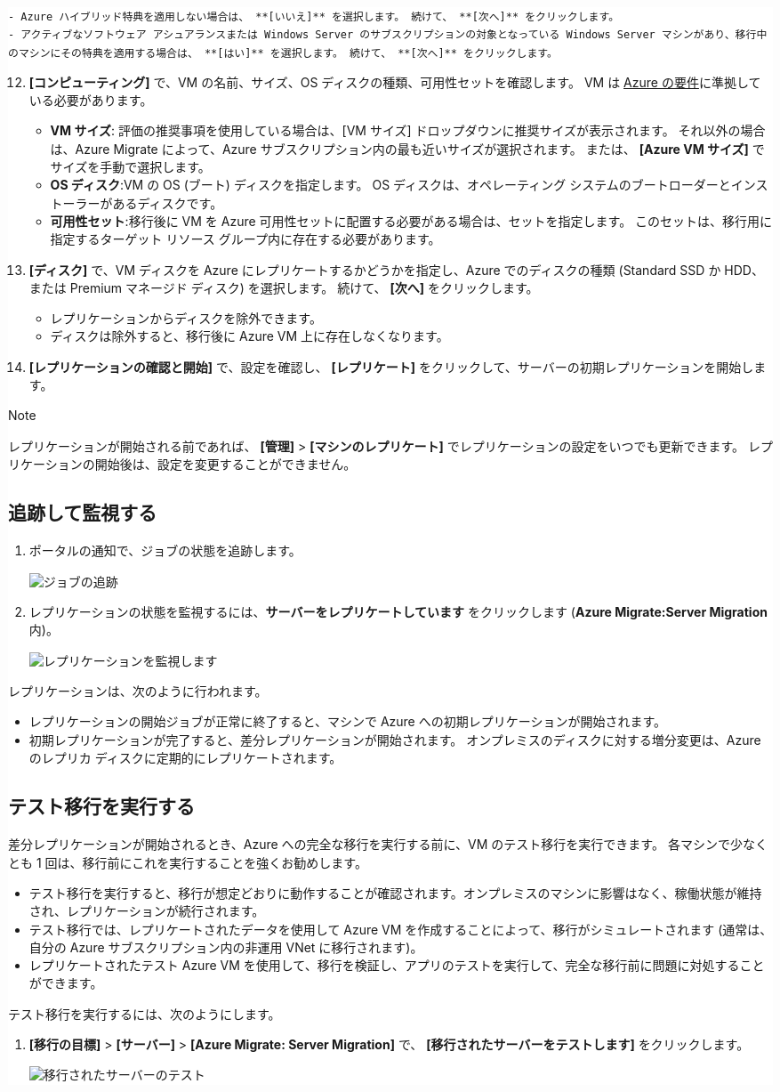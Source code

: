     - Azure ハイブリッド特典を適用しない場合は、 **[いいえ]** を選択します。 続けて、 **[次へ]** をクリックします。
    - アクティブなソフトウェア アシュアランスまたは Windows Server のサブスクリプションの対象となっている Windows Server マシンがあり、移行中のマシンにその特典を適用する場合は、 **[はい]** を選択します。 続けて、 **[次へ]** をクリックします。

12. **[コンピューティング]** で、VM の名前、サイズ、OS ディスクの種類、可用性セットを確認します。 VM は [Azure の要件](migrate-support-matrix-vmware-migration.md#azure-vm-requirements)に準拠している必要があります。

    - **VM サイズ**: 評価の推奨事項を使用している場合は、[VM サイズ] ドロップダウンに推奨サイズが表示されます。 それ以外の場合は、Azure Migrate によって、Azure サブスクリプション内の最も近いサイズが選択されます。 または、 **[Azure VM サイズ]** でサイズを手動で選択します。 
    - **OS ディスク**:VM の OS (ブート) ディスクを指定します。 OS ディスクは、オペレーティング システムのブートローダーとインストーラーがあるディスクです。 
    - **可用性セット**:移行後に VM を Azure 可用性セットに配置する必要がある場合は、セットを指定します。 このセットは、移行用に指定するターゲット リソース グループ内に存在する必要があります。

13. **[ディスク]** で、VM ディスクを Azure にレプリケートするかどうかを指定し、Azure でのディスクの種類 (Standard SSD か HDD、または Premium マネージド ディスク) を選択します。 続けて、 **[次へ]** をクリックします。
    - レプリケーションからディスクを除外できます。
    - ディスクは除外すると、移行後に Azure VM 上に存在しなくなります。 

14. **[レプリケーションの確認と開始]** で、設定を確認し、 **[レプリケート]** をクリックして、サーバーの初期レプリケーションを開始します。

> [!NOTE]
> レプリケーションが開始される前であれば、 **[管理]**  >  **[マシンのレプリケート]** でレプリケーションの設定をいつでも更新できます。 レプリケーションの開始後は、設定を変更することができません。


## <a name="track-and-monitor"></a>追跡して監視する

1. ポータルの通知で、ジョブの状態を追跡します。 

    ![ジョブの追跡](./media/tutorial-migrate-vmware-agent/jobs.png)
    
2. レプリケーションの状態を監視するには、**サーバーをレプリケートしています** をクリックします (**Azure Migrate:Server Migration** 内)。

    ![レプリケーションを監視します](./media/tutorial-migrate-vmware-agent/replicate-servers.png)

レプリケーションは、次のように行われます。
- レプリケーションの開始ジョブが正常に終了すると、マシンで Azure への初期レプリケーションが開始されます。
- 初期レプリケーションが完了すると、差分レプリケーションが開始されます。 オンプレミスのディスクに対する増分変更は、Azure のレプリカ ディスクに定期的にレプリケートされます。


## <a name="run-a-test-migration"></a>テスト移行を実行する


差分レプリケーションが開始されるとき、Azure への完全な移行を実行する前に、VM のテスト移行を実行できます。 各マシンで少なくとも 1 回は、移行前にこれを実行することを強くお勧めします。

- テスト移行を実行すると、移行が想定どおりに動作することが確認されます。オンプレミスのマシンに影響はなく、稼働状態が維持され、レプリケーションが続行されます。 
- テスト移行では、レプリケートされたデータを使用して Azure VM を作成することによって、移行がシミュレートされます (通常は、自分の Azure サブスクリプション内の非運用 VNet に移行されます)。
- レプリケートされたテスト Azure VM を使用して、移行を検証し、アプリのテストを実行して、完全な移行前に問題に対処することができます。

テスト移行を実行するには、次のようにします。


1. **[移行の目標]**  >  **[サーバー]**  >  **[Azure Migrate: Server Migration]** で、 **[移行されたサーバーをテストします]** をクリックします。

     ![移行されたサーバーのテスト](./media/tutorial-migrate-vmware-agent/test-migrated-servers.png)
